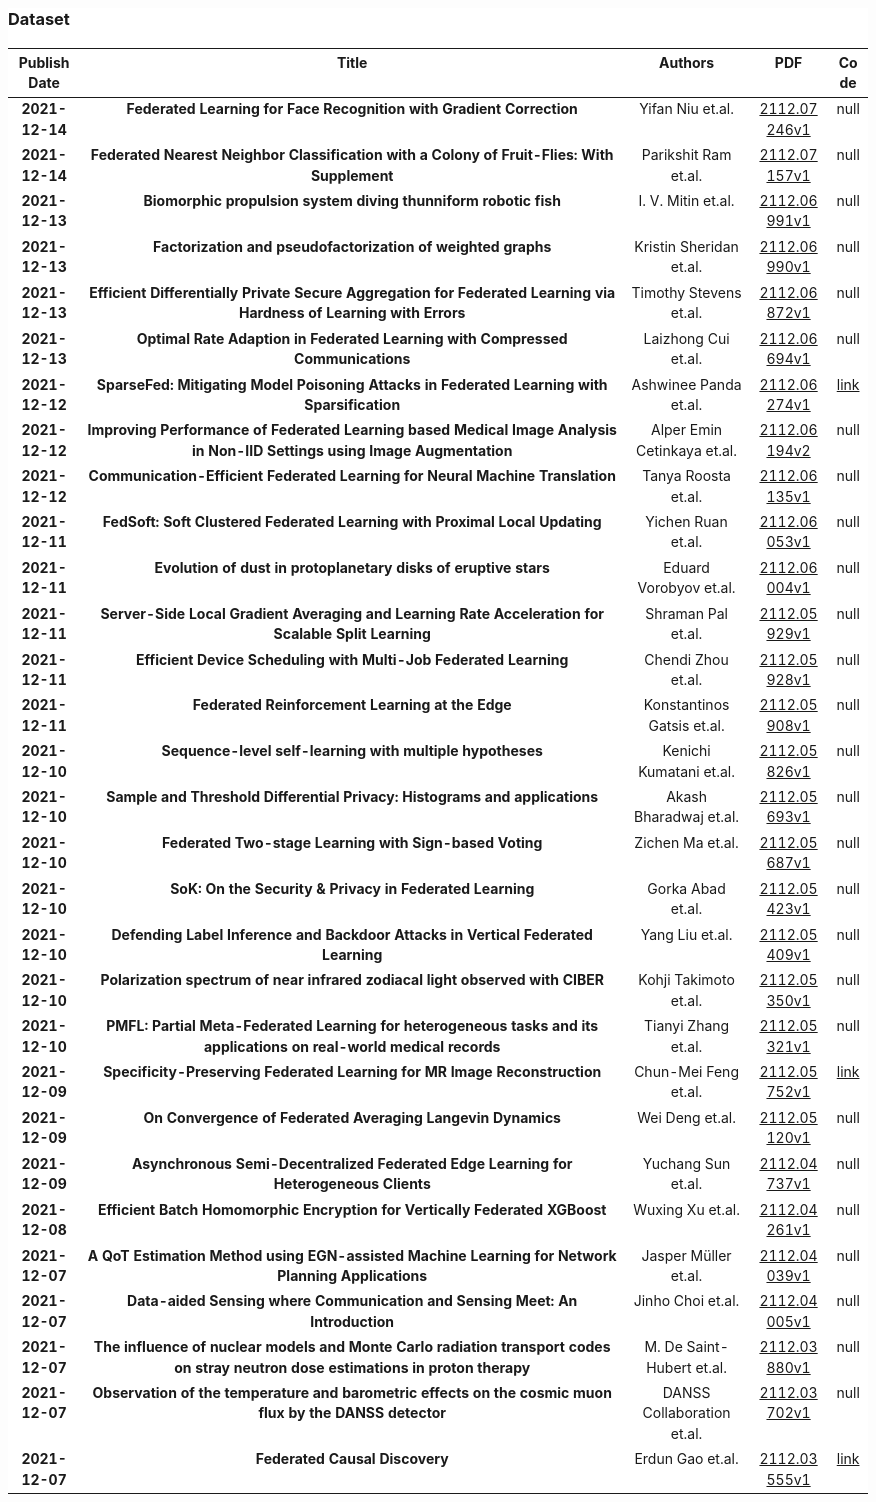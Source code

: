 ### Dataset
|Publish Date|Title|Authors|PDF|Code|
| :---: | :---: | :---: | :---: | :---: |
|**2021-12-14**|**Federated Learning for Face Recognition with Gradient Correction**|Yifan Niu et.al.|[2112.07246v1](http://arxiv.org/abs/2112.07246v1)|null|
|**2021-12-14**|**Federated Nearest Neighbor Classification with a Colony of Fruit-Flies: With Supplement**|Parikshit Ram et.al.|[2112.07157v1](http://arxiv.org/abs/2112.07157v1)|null|
|**2021-12-13**|**Biomorphic propulsion system diving thunniform robotic fish**|I. V. Mitin et.al.|[2112.06991v1](http://arxiv.org/abs/2112.06991v1)|null|
|**2021-12-13**|**Factorization and pseudofactorization of weighted graphs**|Kristin Sheridan et.al.|[2112.06990v1](http://arxiv.org/abs/2112.06990v1)|null|
|**2021-12-13**|**Efficient Differentially Private Secure Aggregation for Federated Learning via Hardness of Learning with Errors**|Timothy Stevens et.al.|[2112.06872v1](http://arxiv.org/abs/2112.06872v1)|null|
|**2021-12-13**|**Optimal Rate Adaption in Federated Learning with Compressed Communications**|Laizhong Cui et.al.|[2112.06694v1](http://arxiv.org/abs/2112.06694v1)|null|
|**2021-12-12**|**SparseFed: Mitigating Model Poisoning Attacks in Federated Learning with Sparsification**|Ashwinee Panda et.al.|[2112.06274v1](http://arxiv.org/abs/2112.06274v1)|[link](https://github.com/sparsefed/sparsefed)|
|**2021-12-12**|**Improving Performance of Federated Learning based Medical Image Analysis in Non-IID Settings using Image Augmentation**|Alper Emin Cetinkaya et.al.|[2112.06194v2](http://arxiv.org/abs/2112.06194v2)|null|
|**2021-12-12**|**Communication-Efficient Federated Learning for Neural Machine Translation**|Tanya Roosta et.al.|[2112.06135v1](http://arxiv.org/abs/2112.06135v1)|null|
|**2021-12-11**|**FedSoft: Soft Clustered Federated Learning with Proximal Local Updating**|Yichen Ruan et.al.|[2112.06053v1](http://arxiv.org/abs/2112.06053v1)|null|
|**2021-12-11**|**Evolution of dust in protoplanetary disks of eruptive stars**|Eduard Vorobyov et.al.|[2112.06004v1](http://arxiv.org/abs/2112.06004v1)|null|
|**2021-12-11**|**Server-Side Local Gradient Averaging and Learning Rate Acceleration for Scalable Split Learning**|Shraman Pal et.al.|[2112.05929v1](http://arxiv.org/abs/2112.05929v1)|null|
|**2021-12-11**|**Efficient Device Scheduling with Multi-Job Federated Learning**|Chendi Zhou et.al.|[2112.05928v1](http://arxiv.org/abs/2112.05928v1)|null|
|**2021-12-11**|**Federated Reinforcement Learning at the Edge**|Konstantinos Gatsis et.al.|[2112.05908v1](http://arxiv.org/abs/2112.05908v1)|null|
|**2021-12-10**|**Sequence-level self-learning with multiple hypotheses**|Kenichi Kumatani et.al.|[2112.05826v1](http://arxiv.org/abs/2112.05826v1)|null|
|**2021-12-10**|**Sample and Threshold Differential Privacy: Histograms and applications**|Akash Bharadwaj et.al.|[2112.05693v1](http://arxiv.org/abs/2112.05693v1)|null|
|**2021-12-10**|**Federated Two-stage Learning with Sign-based Voting**|Zichen Ma et.al.|[2112.05687v1](http://arxiv.org/abs/2112.05687v1)|null|
|**2021-12-10**|**SoK: On the Security & Privacy in Federated Learning**|Gorka Abad et.al.|[2112.05423v1](http://arxiv.org/abs/2112.05423v1)|null|
|**2021-12-10**|**Defending Label Inference and Backdoor Attacks in Vertical Federated Learning**|Yang Liu et.al.|[2112.05409v1](http://arxiv.org/abs/2112.05409v1)|null|
|**2021-12-10**|**Polarization spectrum of near infrared zodiacal light observed with CIBER**|Kohji Takimoto et.al.|[2112.05350v1](http://arxiv.org/abs/2112.05350v1)|null|
|**2021-12-10**|**PMFL: Partial Meta-Federated Learning for heterogeneous tasks and its applications on real-world medical records**|Tianyi Zhang et.al.|[2112.05321v1](http://arxiv.org/abs/2112.05321v1)|null|
|**2021-12-09**|**Specificity-Preserving Federated Learning for MR Image Reconstruction**|Chun-Mei Feng et.al.|[2112.05752v1](http://arxiv.org/abs/2112.05752v1)|[link](https://github.com/chunmeifeng/fedmri)|
|**2021-12-09**|**On Convergence of Federated Averaging Langevin Dynamics**|Wei Deng et.al.|[2112.05120v1](http://arxiv.org/abs/2112.05120v1)|null|
|**2021-12-09**|**Asynchronous Semi-Decentralized Federated Edge Learning for Heterogeneous Clients**|Yuchang Sun et.al.|[2112.04737v1](http://arxiv.org/abs/2112.04737v1)|null|
|**2021-12-08**|**Efficient Batch Homomorphic Encryption for Vertically Federated XGBoost**|Wuxing Xu et.al.|[2112.04261v1](http://arxiv.org/abs/2112.04261v1)|null|
|**2021-12-07**|**A QoT Estimation Method using EGN-assisted Machine Learning for Network Planning Applications**|Jasper Müller et.al.|[2112.04039v1](http://arxiv.org/abs/2112.04039v1)|null|
|**2021-12-07**|**Data-aided Sensing where Communication and Sensing Meet: An Introduction**|Jinho Choi et.al.|[2112.04005v1](http://arxiv.org/abs/2112.04005v1)|null|
|**2021-12-07**|**The influence of nuclear models and Monte Carlo radiation transport codes on stray neutron dose estimations in proton therapy**|M. De Saint-Hubert et.al.|[2112.03880v1](http://arxiv.org/abs/2112.03880v1)|null|
|**2021-12-07**|**Observation of the temperature and barometric effects on the cosmic muon flux by the DANSS detector**|DANSS Collaboration et.al.|[2112.03702v1](http://arxiv.org/abs/2112.03702v1)|null|
|**2021-12-07**|**Federated Causal Discovery**|Erdun Gao et.al.|[2112.03555v1](http://arxiv.org/abs/2112.03555v1)|[link](https://github.com/huawei-noah/trustworthyAI)|
